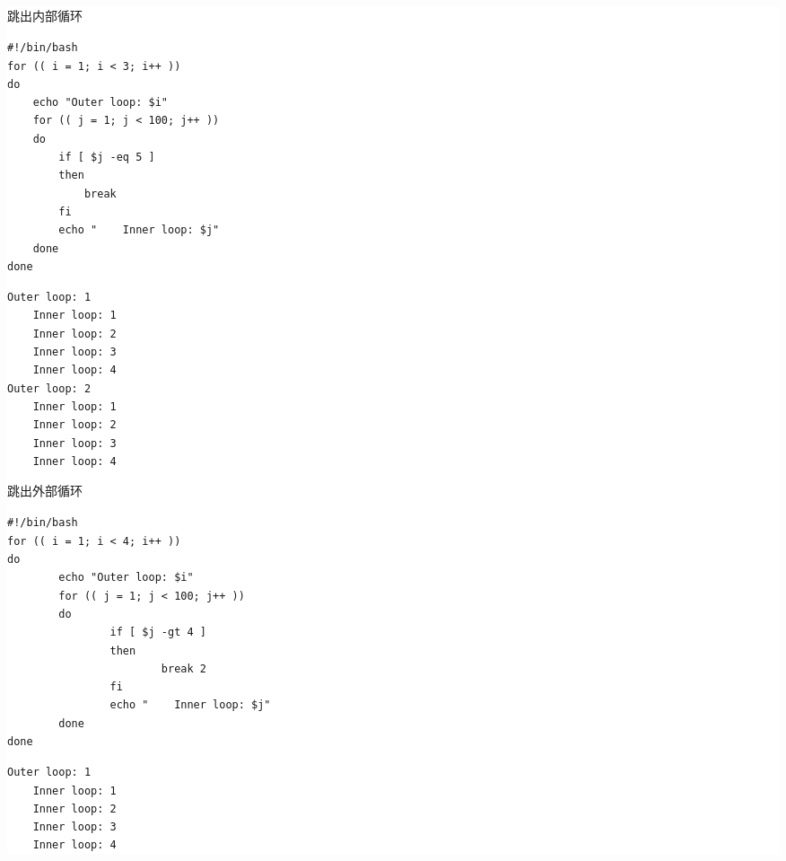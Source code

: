 跳出内部循环

```shell
#!/bin/bash
for (( i = 1; i < 3; i++ ))
do
	echo "Outer loop: $i"
	for (( j = 1; j < 100; j++ ))
	do
		if [ $j -eq 5 ]
		then
			break
		fi
		echo "    Inner loop: $j"
	done
done
```

```
Outer loop: 1
    Inner loop: 1
    Inner loop: 2
    Inner loop: 3
    Inner loop: 4
Outer loop: 2
    Inner loop: 1
    Inner loop: 2
    Inner loop: 3
    Inner loop: 4
```

跳出外部循环

```shell
#!/bin/bash
for (( i = 1; i < 4; i++ ))
do
        echo "Outer loop: $i"
        for (( j = 1; j < 100; j++ ))
        do
                if [ $j -gt 4 ]
                then
                        break 2
                fi
                echo "    Inner loop: $j"
        done
done
```

```
Outer loop: 1
    Inner loop: 1
    Inner loop: 2
    Inner loop: 3
    Inner loop: 4
```
